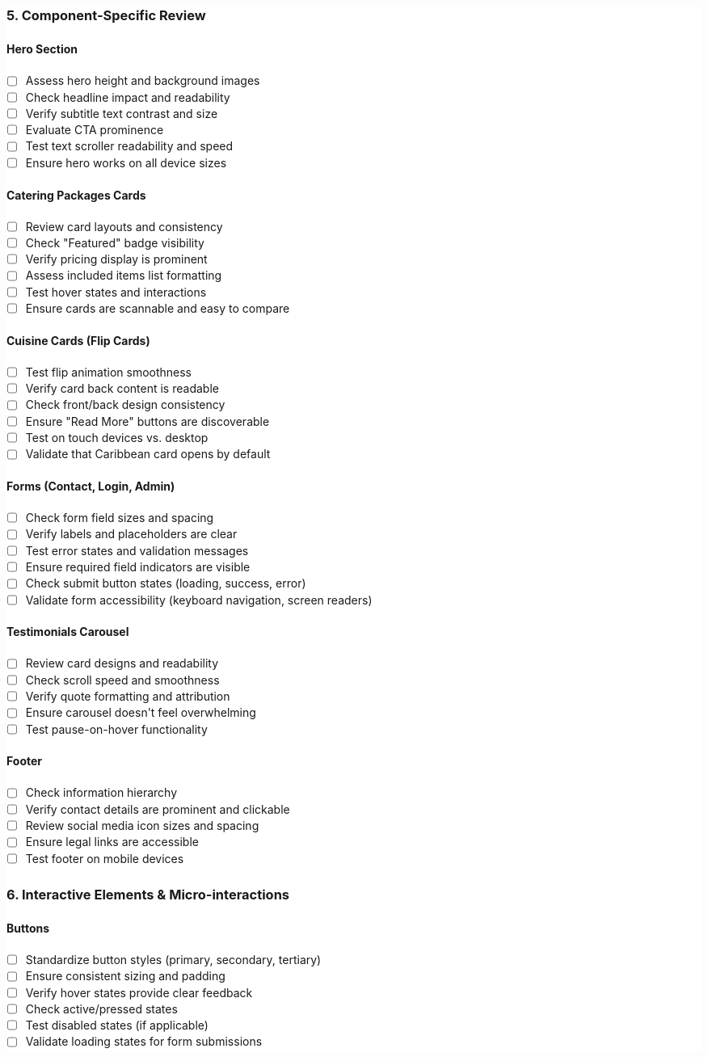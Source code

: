 ### 5. Component-Specific Review

#### Hero Section
- [ ] Assess hero height and background images
- [ ] Check headline impact and readability
- [ ] Verify subtitle text contrast and size
- [ ] Evaluate CTA prominence
- [ ] Test text scroller readability and speed
- [ ] Ensure hero works on all device sizes

#### Catering Packages Cards
- [ ] Review card layouts and consistency
- [ ] Check "Featured" badge visibility
- [ ] Verify pricing display is prominent
- [ ] Assess included items list formatting
- [ ] Test hover states and interactions
- [ ] Ensure cards are scannable and easy to compare

#### Cuisine Cards (Flip Cards)
- [ ] Test flip animation smoothness
- [ ] Verify card back content is readable
- [ ] Check front/back design consistency
- [ ] Ensure "Read More" buttons are discoverable
- [ ] Test on touch devices vs. desktop
- [ ] Validate that Caribbean card opens by default

#### Forms (Contact, Login, Admin)
- [ ] Check form field sizes and spacing
- [ ] Verify labels and placeholders are clear
- [ ] Test error states and validation messages
- [ ] Ensure required field indicators are visible
- [ ] Check submit button states (loading, success, error)
- [ ] Validate form accessibility (keyboard navigation, screen readers)

#### Testimonials Carousel
- [ ] Review card designs and readability
- [ ] Check scroll speed and smoothness
- [ ] Verify quote formatting and attribution
- [ ] Ensure carousel doesn't feel overwhelming
- [ ] Test pause-on-hover functionality

#### Footer
- [ ] Check information hierarchy
- [ ] Verify contact details are prominent and clickable
- [ ] Review social media icon sizes and spacing
- [ ] Ensure legal links are accessible
- [ ] Test footer on mobile devices

### 6. Interactive Elements & Micro-interactions

#### Buttons
- [ ] Standardize button styles (primary, secondary, tertiary)
- [ ] Ensure consistent sizing and padding
- [ ] Verify hover states provide clear feedback
- [ ] Check active/pressed states
- [ ] Test disabled states (if applicable)
- [ ] Validate loading states for form submissions
